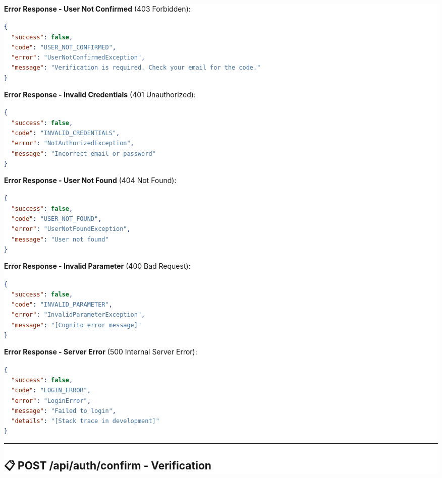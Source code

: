**Error Response - User Not Confirmed** (403 Forbidden):
```json
{
  "success": false,
  "code": "USER_NOT_CONFIRMED",
  "error": "UserNotConfirmedException",
  "message": "Verification is required. Check your email for the code."
}
```

**Error Response - Invalid Credentials** (401 Unauthorized):
```json
{
  "success": false,
  "code": "INVALID_CREDENTIALS",
  "error": "NotAuthorizedException",
  "message": "Incorrect email or password"
}
```

**Error Response - User Not Found** (404 Not Found):
```json
{
  "success": false,
  "code": "USER_NOT_FOUND",
  "error": "UserNotFoundException",
  "message": "User not found"
}
```

**Error Response - Invalid Parameter** (400 Bad Request):
```json
{
  "success": false,
  "code": "INVALID_PARAMETER",
  "error": "InvalidParameterException",
  "message": "[Cognito error message]"
}
```

**Error Response - Server Error** (500 Internal Server Error):
```json
{
  "success": false,
  "code": "LOGIN_ERROR",
  "error": "LoginError",
  "message": "Failed to login",
  "details": "[Stack trace in development]"
}
```

---

## 📋 **POST /api/auth/confirm - Verification**
